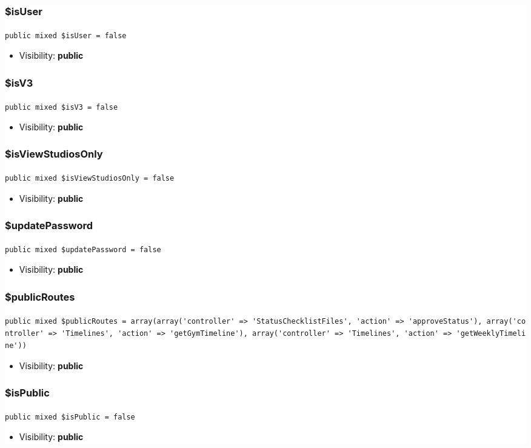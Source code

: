 
### $isUser

    public mixed $isUser = false





* Visibility: **public**


### $isV3

    public mixed $isV3 = false





* Visibility: **public**


### $isViewStudiosOnly

    public mixed $isViewStudiosOnly = false





* Visibility: **public**


### $updatePassword

    public mixed $updatePassword = false





* Visibility: **public**


### $publicRoutes

    public mixed $publicRoutes = array(array('controller' => 'StatusChecklistFiles', 'action' => 'approveStatus'), array('controller' => 'Timelines', 'action' => 'getGymTimeline'), array('controller' => 'Timelines', 'action' => 'getWeeklyTimeline'))





* Visibility: **public**


### $isPublic

    public mixed $isPublic = false





* Visibility: **public**
